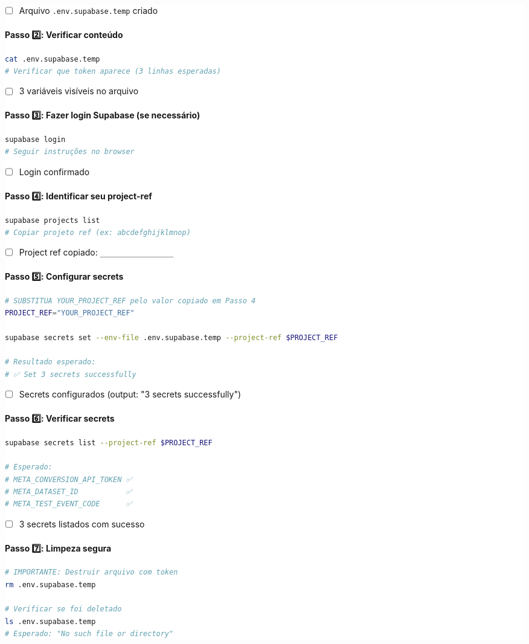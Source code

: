 - [ ] Arquivo `.env.supabase.temp` criado

#### Passo 2️⃣: Verificar conteúdo
```bash
cat .env.supabase.temp
# Verificar que token aparece (3 linhas esperadas)
```

- [ ] 3 variáveis visíveis no arquivo

#### Passo 3️⃣: Fazer login Supabase (se necessário)
```bash
supabase login
# Seguir instruções no browser
```

- [ ] Login confirmado

#### Passo 4️⃣: Identificar seu project-ref
```bash
supabase projects list
# Copiar projeto ref (ex: abcdefghijklmnop)
```

- [ ] Project ref copiado: `_________________`

#### Passo 5️⃣: Configurar secrets
```bash
# SUBSTITUA YOUR_PROJECT_REF pelo valor copiado em Passo 4
PROJECT_REF="YOUR_PROJECT_REF"

supabase secrets set --env-file .env.supabase.temp --project-ref $PROJECT_REF

# Resultado esperado:
# ✅ Set 3 secrets successfully
```

- [ ] Secrets configurados (output: "3 secrets successfully")

#### Passo 6️⃣: Verificar secrets
```bash
supabase secrets list --project-ref $PROJECT_REF

# Esperado:
# META_CONVERSION_API_TOKEN ✅
# META_DATASET_ID           ✅
# META_TEST_EVENT_CODE      ✅
```

- [ ] 3 secrets listados com sucesso

#### Passo 7️⃣: Limpeza segura
```bash
# IMPORTANTE: Destruir arquivo com token
rm .env.supabase.temp

# Verificar se foi deletado
ls .env.supabase.temp
# Esperado: "No such file or directory"
```
